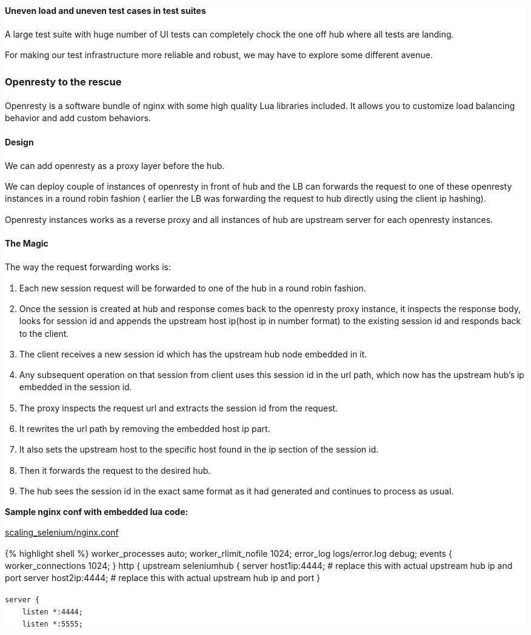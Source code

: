 #### Uneven load and uneven test cases in test suites  
  
A large test suite with huge number of UI tests can completely chock the one off hub where all tests are landing.  
  
For making our test infrastructure more reliable and robust, we may have to explore some different avenue.  
  
### Openresty to the rescue  
  
Openresty is a software bundle of nginx with some high quality Lua libraries included. It allows you to customize load balancing behavior and add custom behaviors.  
  
#### Design  
  
We can add openresty as a proxy layer before the hub.  
  
We can deploy couple of instances of openresty in front of hub and the LB can forwards the request to one of these openresty instances in a round robin fashion ( earlier the LB was forwarding the request to hub directly using the client ip hashing).  
  
Openresty instances works as a reverse proxy and all instances of hub are upstream server for each openresty instances.  
  
#### The Magic  
  
The way the request forwarding works is:  
  
1. Each new session request will be forwarded to one of the hub in a round robin fashion.  
   
2. Once the session is created at hub and response comes back to the openresty proxy instance, it inspects the response body, looks for session id and appends the upstream host ip(host ip in number format) to the existing session id and responds back to the client.  
   
3. The client receives a new session id which has the upstream hub node embedded in it.  
   
4. Any subsequent operation on that session from client uses this session id in the url path, which now has the upstream hub’s ip embedded in the session id.  
   
5. The proxy inspects the request url and extracts the session id from the request.  
   
6. It rewrites the url path by removing the embedded host ip part.  
   
7. It also sets the upstream host to the specific host found in the ip section of the session id.  
    
8. Then it forwards the request to the desired hub.  
   
9. The hub sees the session id in the exact same format as it had generated and continues to process as usual.  
    
**Sample nginx conf with embedded lua code:**  
  
[scaling_selenium/nginx.conf](https://github.com/Mitendra/code_samples/blob/master/scaling_selenium/nginx.conf)  
  

{% highlight shell %}
worker_processes auto;
worker_rlimit_nofile 1024;
error_log logs/error.log debug;
events {
    worker_connections 1024;
}
http {
		upstream seleniumhub {
		server host1ip:4444; # replace this with actual upstream hub ip and port
		server host2ip:4444; # replace this with actual upstream hub ip and port
		}

	server {
		listen *:4444;
		listen *:5555;
		